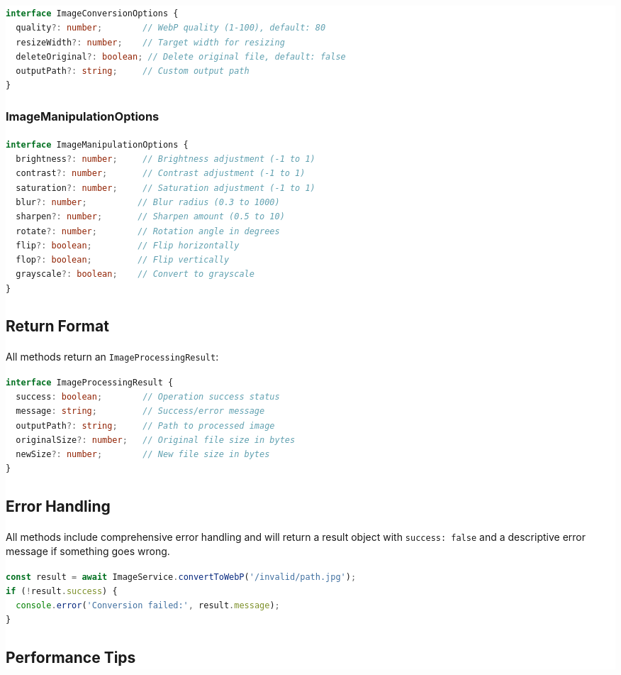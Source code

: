 ```typescript
interface ImageConversionOptions {
  quality?: number;        // WebP quality (1-100), default: 80
  resizeWidth?: number;    // Target width for resizing
  deleteOriginal?: boolean; // Delete original file, default: false
  outputPath?: string;     // Custom output path
}
```

### ImageManipulationOptions

```typescript
interface ImageManipulationOptions {
  brightness?: number;     // Brightness adjustment (-1 to 1)
  contrast?: number;       // Contrast adjustment (-1 to 1)
  saturation?: number;     // Saturation adjustment (-1 to 1)
  blur?: number;          // Blur radius (0.3 to 1000)
  sharpen?: number;       // Sharpen amount (0.5 to 10)
  rotate?: number;        // Rotation angle in degrees
  flip?: boolean;         // Flip horizontally
  flop?: boolean;         // Flip vertically
  grayscale?: boolean;    // Convert to grayscale
}
```

## Return Format

All methods return an `ImageProcessingResult`:

```typescript
interface ImageProcessingResult {
  success: boolean;        // Operation success status
  message: string;         // Success/error message
  outputPath?: string;     // Path to processed image
  originalSize?: number;   // Original file size in bytes
  newSize?: number;        // New file size in bytes
}
```

## Error Handling

All methods include comprehensive error handling and will return a result object with `success: false` and a descriptive error message if something goes wrong.

```typescript
const result = await ImageService.convertToWebP('/invalid/path.jpg');
if (!result.success) {
  console.error('Conversion failed:', result.message);
}
```

## Performance Tips
